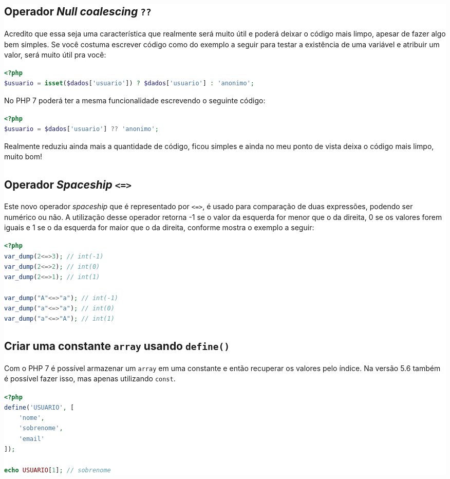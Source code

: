 ## Operador *Null coalescing* `??`

Acredito que essa seja uma característica que realmente será muito útil e poderá deixar o código mais limpo, apesar de fazer algo bem simples.
Se você costuma escrever código como do exemplo a seguir para testar a existência de uma variável e atribuir um valor, será muito útil pra você:

```php
<?php
$usuario = isset($dados['usuario']) ? $dados['usuario'] : 'anonimo';
```

No PHP 7 poderá ter a mesma funcionalidade escrevendo o seguinte código:

```php
<?php
$usuario = $dados['usuario'] ?? 'anonimo';
```

Realmente reduziu ainda mais a quantidade de código, ficou simples e ainda no meu ponto de vista deixa o código mais limpo, muito bom!

## Operador *Spaceship* `<=>`

Este novo operador *spaceship* que é representado por `<=>`, é usado para comparação de duas expressões, podendo ser numérico ou não. A utilização desse operador retorna -1 se o valor da esquerda for menor que o da direita, 0 se os valores forem iguais e 1 se o da esquerda for maior que o da direita, conforme mostra o exemplo a seguir:

```php
<?php
var_dump(2<=>3); // int(-1)
var_dump(2<=>2); // int(0)
var_dump(2<=>1); // int(1)

var_dump("A"<=>"a"); // int(-1)
var_dump("a"<=>"a"); // int(0)
var_dump("a"<=>"A"); // int(1)
```

## Criar uma constante `array` usando `define()`

Com o PHP 7 é possível armazenar um `array` em uma constante e então recuperar os valores pelo índice. Na versão 5.6 também é possível fazer isso, mas apenas utilizando `const`.

```php
<?php
define('USUARIO', [
    'nome',
    'sobrenome',
    'email'
]);

echo USUARIO[1]; // sobrenome
```
